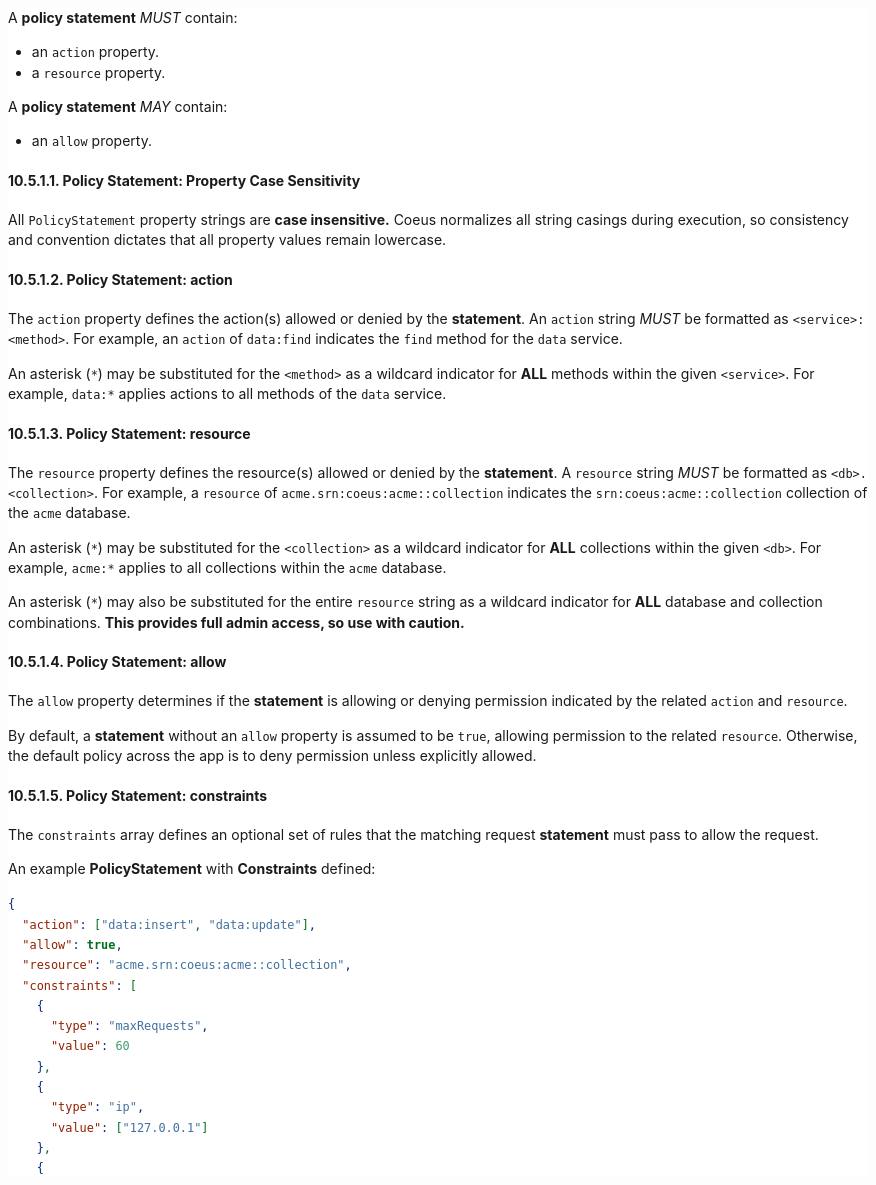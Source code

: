 A **policy statement** _MUST_ contain:

- an `action` property.
- a `resource` property.

A **policy statement** _MAY_ contain:

- an `allow` property.

#### 10.5.1.1. Policy Statement: Property Case Sensitivity

All `PolicyStatement` property strings are **case insensitive.** Coeus normalizes all string casings during execution, so consistency and convention dictates that all property values remain lowercase.

#### 10.5.1.2. Policy Statement: action

The `action` property defines the action(s) allowed or denied by the **statement**. An `action` string _MUST_ be formatted as `<service>:<method>`. For example, an `action` of `data:find` indicates the `find` method for the `data` service.

An asterisk (`*`) may be substituted for the `<method>` as a wildcard indicator for **ALL** methods within the given `<service>`. For example, `data:*` applies actions to all methods of the `data` service.

#### 10.5.1.3. Policy Statement: resource

The `resource` property defines the resource(s) allowed or denied by the **statement**. A `resource` string _MUST_ be formatted as `<db>.<collection>`. For example, a `resource` of `acme.srn:coeus:acme::collection` indicates the `srn:coeus:acme::collection` collection of the `acme` database.

An asterisk (`*`) may be substituted for the `<collection>` as a wildcard indicator for **ALL** collections within the given `<db>`. For example, `acme:*` applies to all collections within the `acme` database.

An asterisk (`*`) may also be substituted for the entire `resource` string as a wildcard indicator for **ALL** database and collection combinations. **This provides full admin access, so use with caution.**

#### 10.5.1.4. Policy Statement: allow

The `allow` property determines if the **statement** is allowing or denying permission indicated by the related `action` and `resource`.

By default, a **statement** without an `allow` property is assumed to be `true`, allowing permission to the related `resource`. Otherwise, the default policy across the app is to deny permission unless explicitly allowed.

#### 10.5.1.5. Policy Statement: constraints

The `constraints` array defines an optional set of rules that the matching request **statement** must pass to allow the request.

An example **PolicyStatement** with **Constraints** defined:

```json
{
  "action": ["data:insert", "data:update"],
  "allow": true,
  "resource": "acme.srn:coeus:acme::collection",
  "constraints": [
    {
      "type": "maxRequests",
      "value": 60
    },
    {
      "type": "ip",
      "value": ["127.0.0.1"]
    },
    {
```